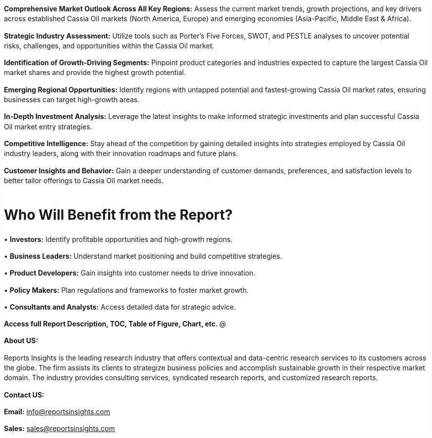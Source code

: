 <strong>Comprehensive Market Outlook Across All Key Regions:</strong>
Assess the current market trends, growth projections, and key drivers across established Cassia Oil markets (North America, Europe) and emerging economies (Asia-Pacific, Middle East & Africa).

<strong>Strategic Industry Assessment:</strong>
Utilize tools such as Porter’s Five Forces, SWOT, and PESTLE analyses to uncover potential risks, challenges, and opportunities within the Cassia Oil market.

<strong>Identification of Growth-Driving Segments:</strong>
Pinpoint product categories and industries expected to capture the largest Cassia Oil market shares and provide the highest growth potential.

<strong>Emerging Regional Opportunities:</strong>
Identify regions with untapped potential and fastest-growing Cassia Oil market rates, ensuring businesses can target high-growth areas.

<strong>In-Depth Investment Analysis:</strong>
Leverage the latest insights to make informed strategic investments and plan successful Cassia Oil market entry strategies.

<strong>Competitive Intelligence:</strong>
Stay ahead of the competition by gaining detailed insights into strategies employed by Cassia Oil industry leaders, along with their innovation roadmaps and future plans.

<strong>Customer Insights and Behavior:</strong>
Gain a deeper understanding of customer demands, preferences, and satisfaction levels to better tailor offerings to Cassia Oil market needs.

# <strong>Who Will Benefit from the Report?</strong>

• <strong>Investors:</strong> Identify profitable opportunities and high-growth regions.

• <strong>Business Leaders:</strong> Understand market positioning and build competitive strategies.

• <strong>Product Developers:</strong> Gain insights into customer needs to drive innovation.

• <strong>Policy Makers:</strong> Plan regulations and frameworks to foster market growth.

• <strong>Consultants and Analysts:</strong> Access detailed data for strategic advice.
</ul>
<strong>Access full Report Description, TOC, Table of Figure, Chart, etc. </strong>@  <a href= style=color:#0000ff;></a></font>

<strong><strong>About US</strong>:</strong>

Reports Insights is the leading research industry that offers contextual and data-centric research services to its customers across the globe. The firm assists its clients to strategize business policies and accomplish sustainable growth in their respective market domain. The industry provides consulting services, syndicated research reports, and customized research reports.

<strong>Contact US:</strong>

<p class=""""><b>Email:</b> <a href=mailto:info@reportsinsights.com>info@reportsinsights.com</a></p>
<p class=""""><b>Sales:</b> <a href=mailto:sales@reportsinsights.com>sales@reportsinsights.com</a></p>
